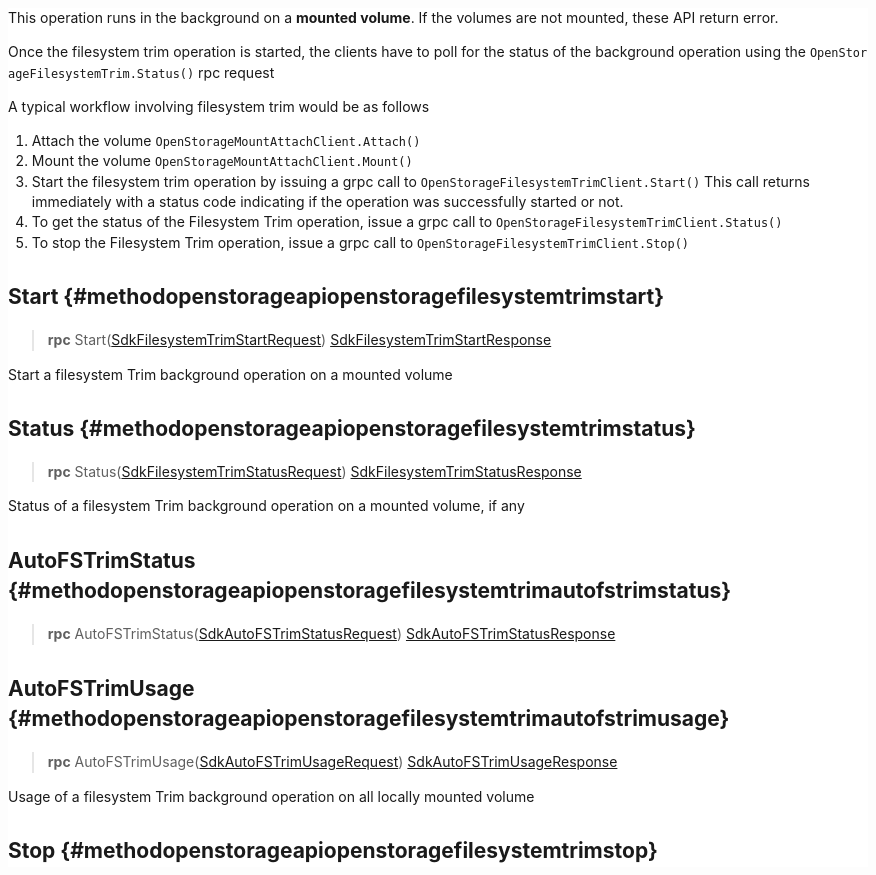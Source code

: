 This operation runs in the background on a **mounted volume**. If the volumes
are not mounted, these API return error.

Once the filesystem trim operation is started, the clients have to poll for
the status of the background operation using the
`OpenStorageFilesystemTrim.Status()` rpc request

A typical workflow involving filesystem trim would be as follows
1. Attach the volume
   `OpenStorageMountAttachClient.Attach()`
2. Mount the volume
   `OpenStorageMountAttachClient.Mount()`
3. Start the filesystem trim operation by issuing a grpc call to
   `OpenStorageFilesystemTrimClient.Start()`
   This call returns immediately with a status code indicating if the
   operation was successfully started or not.
4. To get the status of the Filesystem Trim operation, issue a grpc call to
   `OpenStorageFilesystemTrimClient.Status()`
5. To stop the Filesystem Trim operation, issue a grpc call to
   `OpenStorageFilesystemTrimClient.Stop()`

## Start {#methodopenstorageapiopenstoragefilesystemtrimstart}

> **rpc** Start([SdkFilesystemTrimStartRequest](#sdkfilesystemtrimstartrequest))
    [SdkFilesystemTrimStartResponse](#sdkfilesystemtrimstartresponse)

Start a filesystem Trim background operation on a mounted volume
## Status {#methodopenstorageapiopenstoragefilesystemtrimstatus}

> **rpc** Status([SdkFilesystemTrimStatusRequest](#sdkfilesystemtrimstatusrequest))
    [SdkFilesystemTrimStatusResponse](#sdkfilesystemtrimstatusresponse)

Status of a filesystem Trim background operation on a mounted
volume, if any
## AutoFSTrimStatus {#methodopenstorageapiopenstoragefilesystemtrimautofstrimstatus}

> **rpc** AutoFSTrimStatus([SdkAutoFSTrimStatusRequest](#sdkautofstrimstatusrequest))
    [SdkAutoFSTrimStatusResponse](#sdkautofstrimstatusresponse)


## AutoFSTrimUsage {#methodopenstorageapiopenstoragefilesystemtrimautofstrimusage}

> **rpc** AutoFSTrimUsage([SdkAutoFSTrimUsageRequest](#sdkautofstrimusagerequest))
    [SdkAutoFSTrimUsageResponse](#sdkautofstrimusageresponse)

Usage of a filesystem Trim background operation on all locally mounted
volume
## Stop {#methodopenstorageapiopenstoragefilesystemtrimstop}
